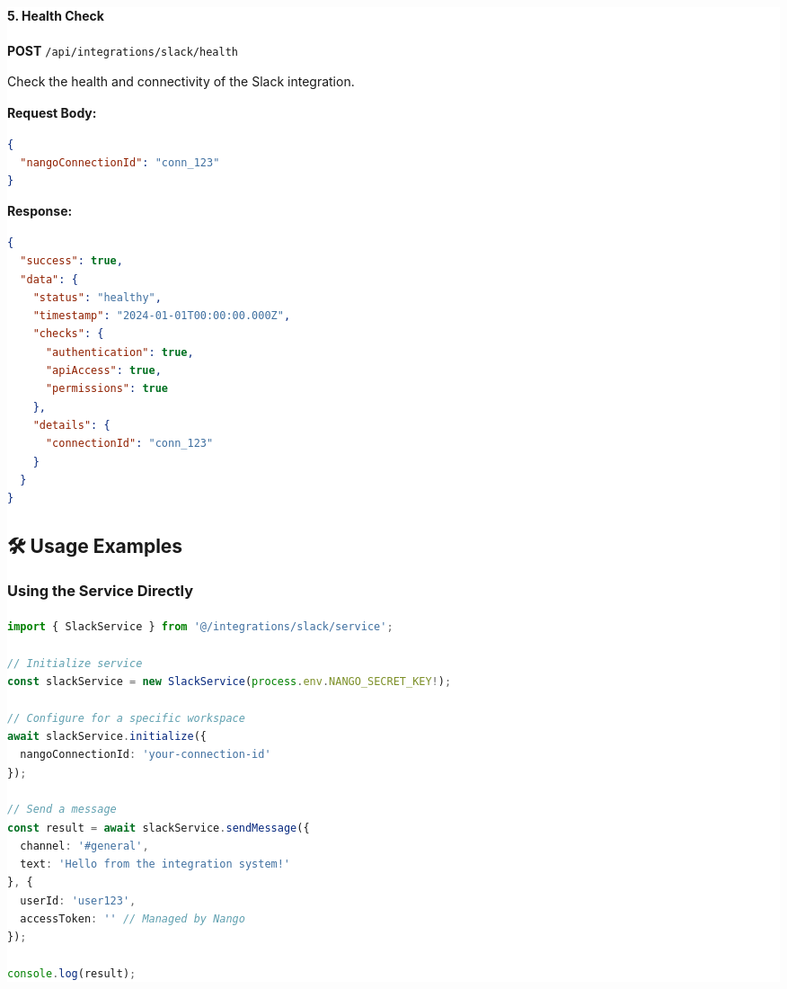 
#### 5. Health Check
**POST** `/api/integrations/slack/health`

Check the health and connectivity of the Slack integration.

**Request Body:**
```json
{
  "nangoConnectionId": "conn_123"
}
```

**Response:**
```json
{
  "success": true,
  "data": {
    "status": "healthy",
    "timestamp": "2024-01-01T00:00:00.000Z",
    "checks": {
      "authentication": true,
      "apiAccess": true,
      "permissions": true
    },
    "details": {
      "connectionId": "conn_123"
    }
  }
}
```

## 🛠️ Usage Examples

### Using the Service Directly

```typescript
import { SlackService } from '@/integrations/slack/service';

// Initialize service
const slackService = new SlackService(process.env.NANGO_SECRET_KEY!);

// Configure for a specific workspace
await slackService.initialize({
  nangoConnectionId: 'your-connection-id'
});

// Send a message
const result = await slackService.sendMessage({
  channel: '#general',
  text: 'Hello from the integration system!'
}, {
  userId: 'user123',
  accessToken: '' // Managed by Nango
});

console.log(result);
```
